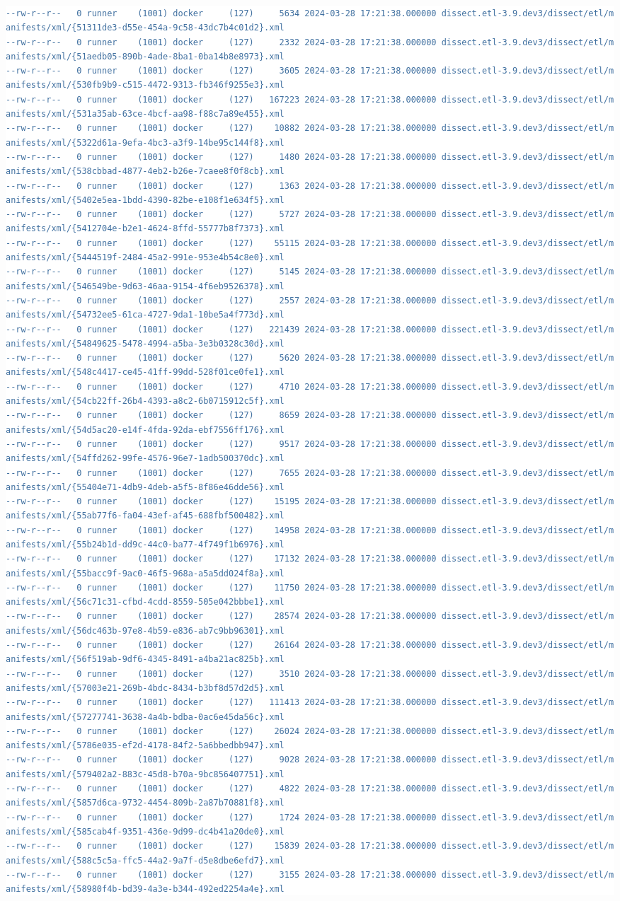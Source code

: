 ```diff
--rw-r--r--   0 runner    (1001) docker     (127)     5634 2024-03-28 17:21:38.000000 dissect.etl-3.9.dev3/dissect/etl/manifests/xml/{51311de3-d55e-454a-9c58-43dc7b4c01d2}.xml
--rw-r--r--   0 runner    (1001) docker     (127)     2332 2024-03-28 17:21:38.000000 dissect.etl-3.9.dev3/dissect/etl/manifests/xml/{51aedb05-890b-4ade-8ba1-0ba14b8e8973}.xml
--rw-r--r--   0 runner    (1001) docker     (127)     3605 2024-03-28 17:21:38.000000 dissect.etl-3.9.dev3/dissect/etl/manifests/xml/{530fb9b9-c515-4472-9313-fb346f9255e3}.xml
--rw-r--r--   0 runner    (1001) docker     (127)   167223 2024-03-28 17:21:38.000000 dissect.etl-3.9.dev3/dissect/etl/manifests/xml/{531a35ab-63ce-4bcf-aa98-f88c7a89e455}.xml
--rw-r--r--   0 runner    (1001) docker     (127)    10882 2024-03-28 17:21:38.000000 dissect.etl-3.9.dev3/dissect/etl/manifests/xml/{5322d61a-9efa-4bc3-a3f9-14be95c144f8}.xml
--rw-r--r--   0 runner    (1001) docker     (127)     1480 2024-03-28 17:21:38.000000 dissect.etl-3.9.dev3/dissect/etl/manifests/xml/{538cbbad-4877-4eb2-b26e-7caee8f0f8cb}.xml
--rw-r--r--   0 runner    (1001) docker     (127)     1363 2024-03-28 17:21:38.000000 dissect.etl-3.9.dev3/dissect/etl/manifests/xml/{5402e5ea-1bdd-4390-82be-e108f1e634f5}.xml
--rw-r--r--   0 runner    (1001) docker     (127)     5727 2024-03-28 17:21:38.000000 dissect.etl-3.9.dev3/dissect/etl/manifests/xml/{5412704e-b2e1-4624-8ffd-55777b8f7373}.xml
--rw-r--r--   0 runner    (1001) docker     (127)    55115 2024-03-28 17:21:38.000000 dissect.etl-3.9.dev3/dissect/etl/manifests/xml/{5444519f-2484-45a2-991e-953e4b54c8e0}.xml
--rw-r--r--   0 runner    (1001) docker     (127)     5145 2024-03-28 17:21:38.000000 dissect.etl-3.9.dev3/dissect/etl/manifests/xml/{546549be-9d63-46aa-9154-4f6eb9526378}.xml
--rw-r--r--   0 runner    (1001) docker     (127)     2557 2024-03-28 17:21:38.000000 dissect.etl-3.9.dev3/dissect/etl/manifests/xml/{54732ee5-61ca-4727-9da1-10be5a4f773d}.xml
--rw-r--r--   0 runner    (1001) docker     (127)   221439 2024-03-28 17:21:38.000000 dissect.etl-3.9.dev3/dissect/etl/manifests/xml/{54849625-5478-4994-a5ba-3e3b0328c30d}.xml
--rw-r--r--   0 runner    (1001) docker     (127)     5620 2024-03-28 17:21:38.000000 dissect.etl-3.9.dev3/dissect/etl/manifests/xml/{548c4417-ce45-41ff-99dd-528f01ce0fe1}.xml
--rw-r--r--   0 runner    (1001) docker     (127)     4710 2024-03-28 17:21:38.000000 dissect.etl-3.9.dev3/dissect/etl/manifests/xml/{54cb22ff-26b4-4393-a8c2-6b0715912c5f}.xml
--rw-r--r--   0 runner    (1001) docker     (127)     8659 2024-03-28 17:21:38.000000 dissect.etl-3.9.dev3/dissect/etl/manifests/xml/{54d5ac20-e14f-4fda-92da-ebf7556ff176}.xml
--rw-r--r--   0 runner    (1001) docker     (127)     9517 2024-03-28 17:21:38.000000 dissect.etl-3.9.dev3/dissect/etl/manifests/xml/{54ffd262-99fe-4576-96e7-1adb500370dc}.xml
--rw-r--r--   0 runner    (1001) docker     (127)     7655 2024-03-28 17:21:38.000000 dissect.etl-3.9.dev3/dissect/etl/manifests/xml/{55404e71-4db9-4deb-a5f5-8f86e46dde56}.xml
--rw-r--r--   0 runner    (1001) docker     (127)    15195 2024-03-28 17:21:38.000000 dissect.etl-3.9.dev3/dissect/etl/manifests/xml/{55ab77f6-fa04-43ef-af45-688fbf500482}.xml
--rw-r--r--   0 runner    (1001) docker     (127)    14958 2024-03-28 17:21:38.000000 dissect.etl-3.9.dev3/dissect/etl/manifests/xml/{55b24b1d-dd9c-44c0-ba77-4f749f1b6976}.xml
--rw-r--r--   0 runner    (1001) docker     (127)    17132 2024-03-28 17:21:38.000000 dissect.etl-3.9.dev3/dissect/etl/manifests/xml/{55bacc9f-9ac0-46f5-968a-a5a5dd024f8a}.xml
--rw-r--r--   0 runner    (1001) docker     (127)    11750 2024-03-28 17:21:38.000000 dissect.etl-3.9.dev3/dissect/etl/manifests/xml/{56c71c31-cfbd-4cdd-8559-505e042bbbe1}.xml
--rw-r--r--   0 runner    (1001) docker     (127)    28574 2024-03-28 17:21:38.000000 dissect.etl-3.9.dev3/dissect/etl/manifests/xml/{56dc463b-97e8-4b59-e836-ab7c9bb96301}.xml
--rw-r--r--   0 runner    (1001) docker     (127)    26164 2024-03-28 17:21:38.000000 dissect.etl-3.9.dev3/dissect/etl/manifests/xml/{56f519ab-9df6-4345-8491-a4ba21ac825b}.xml
--rw-r--r--   0 runner    (1001) docker     (127)     3510 2024-03-28 17:21:38.000000 dissect.etl-3.9.dev3/dissect/etl/manifests/xml/{57003e21-269b-4bdc-8434-b3bf8d57d2d5}.xml
--rw-r--r--   0 runner    (1001) docker     (127)   111413 2024-03-28 17:21:38.000000 dissect.etl-3.9.dev3/dissect/etl/manifests/xml/{57277741-3638-4a4b-bdba-0ac6e45da56c}.xml
--rw-r--r--   0 runner    (1001) docker     (127)    26024 2024-03-28 17:21:38.000000 dissect.etl-3.9.dev3/dissect/etl/manifests/xml/{5786e035-ef2d-4178-84f2-5a6bbedbb947}.xml
--rw-r--r--   0 runner    (1001) docker     (127)     9028 2024-03-28 17:21:38.000000 dissect.etl-3.9.dev3/dissect/etl/manifests/xml/{579402a2-883c-45d8-b70a-9bc856407751}.xml
--rw-r--r--   0 runner    (1001) docker     (127)     4822 2024-03-28 17:21:38.000000 dissect.etl-3.9.dev3/dissect/etl/manifests/xml/{5857d6ca-9732-4454-809b-2a87b70881f8}.xml
--rw-r--r--   0 runner    (1001) docker     (127)     1724 2024-03-28 17:21:38.000000 dissect.etl-3.9.dev3/dissect/etl/manifests/xml/{585cab4f-9351-436e-9d99-dc4b41a20de0}.xml
--rw-r--r--   0 runner    (1001) docker     (127)    15839 2024-03-28 17:21:38.000000 dissect.etl-3.9.dev3/dissect/etl/manifests/xml/{588c5c5a-ffc5-44a2-9a7f-d5e8dbe6efd7}.xml
--rw-r--r--   0 runner    (1001) docker     (127)     3155 2024-03-28 17:21:38.000000 dissect.etl-3.9.dev3/dissect/etl/manifests/xml/{58980f4b-bd39-4a3e-b344-492ed2254a4e}.xml
```